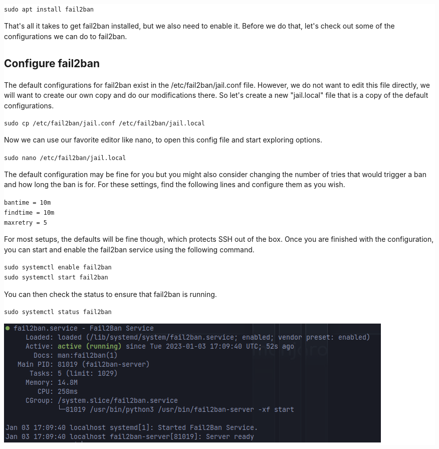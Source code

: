 ```
sudo apt install fail2ban
```

That's all it takes to get fail2ban installed, but we also need to enable it. Before we do that, let's check out some of the configurations we can do to fail2ban.

## Configure fail2ban

The default configurations for fail2ban exist in the /etc/fail2ban/jail.conf file. However, we do not want to edit this file directly, we will want to create our own copy and do our modifications there. So let's create a new "jail.local" file that is a copy of the default configurations.

```
sudo cp /etc/fail2ban/jail.conf /etc/fail2ban/jail.local
```

Now we can use our favorite editor like nano, to open this config file and start exploring options.

```
sudo nano /etc/fail2ban/jail.local
```

The default configuration may be fine for you but you might also consider changing the number of tries that would trigger a ban and how long the ban is for. For these settings, find the following lines and configure them as you wish.

```
bantime = 10m
findtime = 10m
maxretry = 5
```

For most setups, the defaults will be fine though, which protects SSH out of the box. Once you are finished with the configuration, you can start and enable the fail2ban service using the following command.

```
sudo systemctl enable fail2ban
sudo systemctl start fail2ban
```

You can then check the status to ensure that fail2ban is running.

```
sudo systemctl status fail2ban
```

![check the status of fail2ban service](images/image-4.png)
